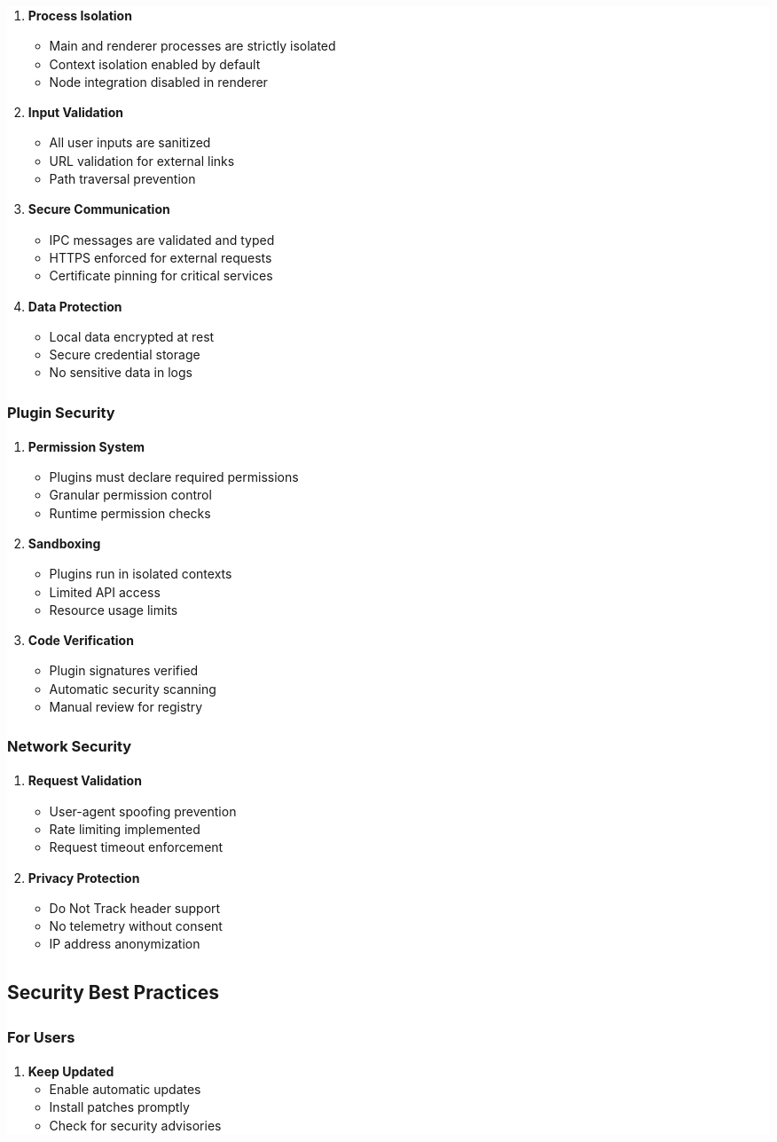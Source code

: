 1. **Process Isolation**
   - Main and renderer processes are strictly isolated
   - Context isolation enabled by default
   - Node integration disabled in renderer

2. **Input Validation**
   - All user inputs are sanitized
   - URL validation for external links
   - Path traversal prevention

3. **Secure Communication**
   - IPC messages are validated and typed
   - HTTPS enforced for external requests
   - Certificate pinning for critical services

4. **Data Protection**
   - Local data encrypted at rest
   - Secure credential storage
   - No sensitive data in logs

### Plugin Security

1. **Permission System**
   - Plugins must declare required permissions
   - Granular permission control
   - Runtime permission checks

2. **Sandboxing**
   - Plugins run in isolated contexts
   - Limited API access
   - Resource usage limits

3. **Code Verification**
   - Plugin signatures verified
   - Automatic security scanning
   - Manual review for registry

### Network Security

1. **Request Validation**
   - User-agent spoofing prevention
   - Rate limiting implemented
   - Request timeout enforcement

2. **Privacy Protection**
   - Do Not Track header support
   - No telemetry without consent
   - IP address anonymization

## Security Best Practices

### For Users

1. **Keep Updated**
   - Enable automatic updates
   - Install patches promptly
   - Check for security advisories
